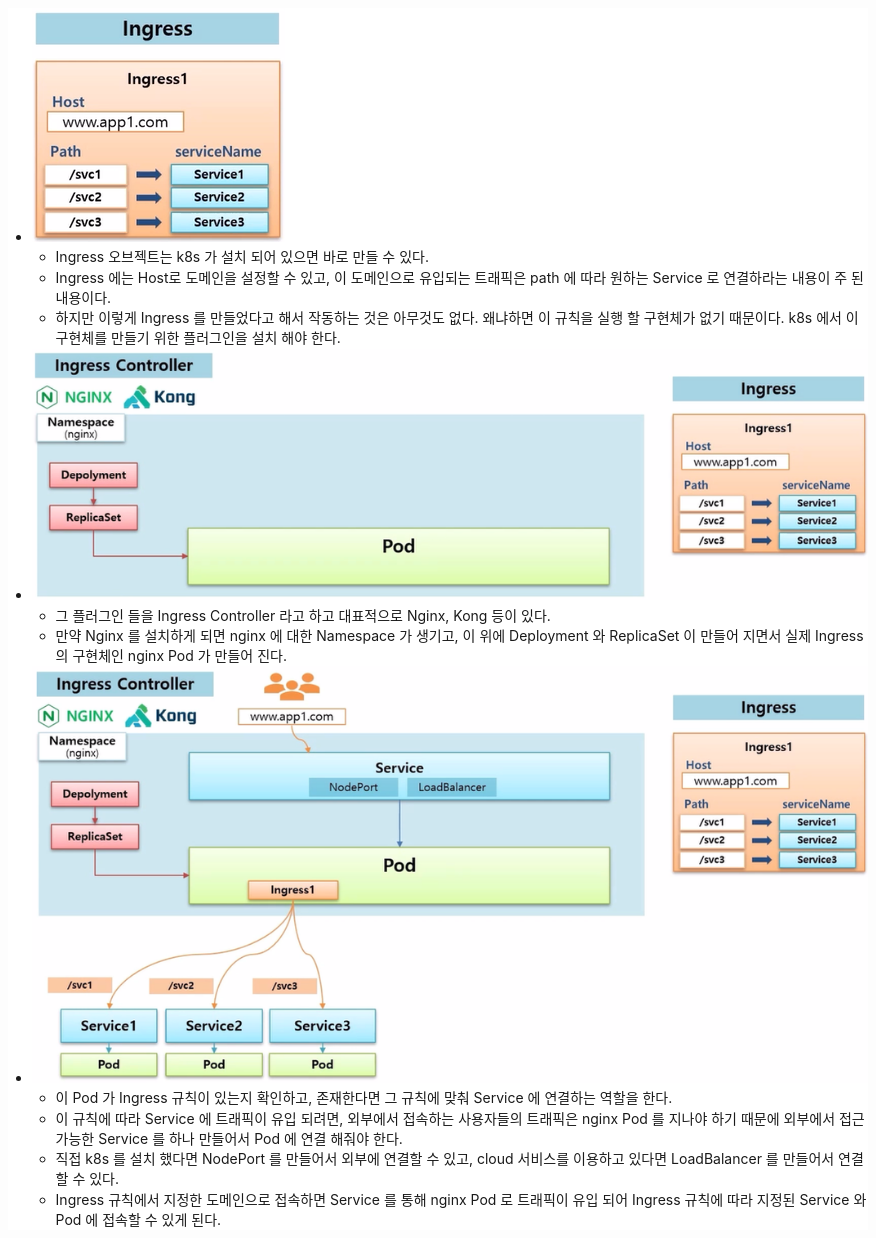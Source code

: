 + ![Ingress-Nginx4.png](../../../../assets/img/kubernetes-trending/Ingress-Nginx4.png)
  + Ingress 오브젝트는 k8s 가 설치 되어 있으면 바로 만들 수 있다.
  + Ingress 에는 Host로 도메인을 설정할 수 있고, 이 도메인으로 유입되는 트래픽은 path 에 따라 원하는 Service 로 연결하라는 내용이 주 된 내용이다.
  + 하지만 이렇게 Ingress 를 만들었다고 해서 작동하는 것은 아무것도 없다. 왜냐하면 이 규칙을 실행 할 구현체가 없기 때문이다. k8s 에서 이 구현체를 만들기 위한 플러그인을 설치 해야 한다.
+ ![Ingress-Nginx5.png](../../../../assets/img/kubernetes-trending/Ingress-Nginx5.png)
  + 그 플러그인 들을 Ingress Controller 라고 하고 대표적으로 Nginx, Kong 등이 있다. 
  + 만약 Nginx 를 설치하게 되면 nginx 에 대한 Namespace 가 생기고, 이 위에 Deployment 와 ReplicaSet 이 만들어 지면서 실제 Ingress 의 구현체인 nginx Pod 가 만들어 진다.
+ ![Ingress-Nginx6.png](../../../../assets/img/kubernetes-trending/Ingress-Nginx6.png)
  + 이 Pod 가 Ingress 규칙이 있는지 확인하고, 존재한다면 그 규칙에 맞춰 Service 에 연결하는 역할을 한다. 
  + 이 규칙에 따라 Service 에 트래픽이 유입 되려면, 외부에서 접속하는 사용자들의 트래픽은 nginx Pod 를 지나야 하기 때문에 외부에서 접근 가능한 Service 를 하나 만들어서 Pod 에 연결 해줘야 한다.
  + 직접 k8s 를 설치 했다면 NodePort 를 만들어서 외부에 연결할 수 있고, cloud 서비스를 이용하고 있다면 LoadBalancer 를 만들어서 연결할 수 있다.
  + Ingress 규칙에서 지정한 도메인으로 접속하면 Service 를 통해 nginx Pod 로 트래픽이 유입 되어 Ingress 규칙에 따라 지정된 Service 와 Pod 에 접속할 수 있게 된다.
